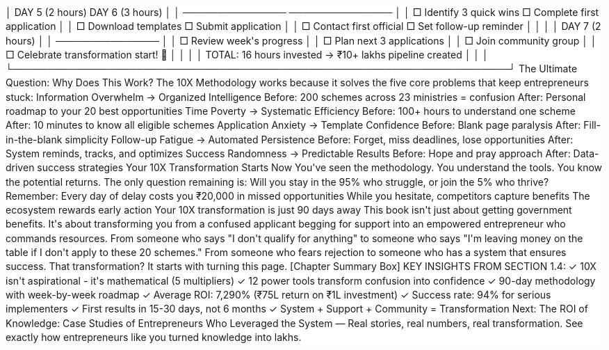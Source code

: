 │ DAY 5 (2 hours)                       DAY 6 (3 hours)                │
│ ───────────────                       ───────────────                 │
│ □ Identify 3 quick wins               □ Complete first application    │
│ □ Download templates                  □ Submit application            │
│ □ Contact first official              □ Set follow-up reminder        │
│                                                                        │
│ DAY 7 (2 hours)                                                       │
│ ───────────────                                                       │
│ □ Review week's progress                                              │
│ □ Plan next 3 applications                                            │
│ □ Join community group                                                │
│ □ Celebrate transformation start! 🎉                                   │
│                                                                        │
│ TOTAL: 16 hours invested → ₹10+ lakhs pipeline created                │
│                                                                        │
└────────────────────────────────────────────────────────────────────────┘
The Ultimate Question: Why Does This Work?
The 10X Methodology works because it solves the five core problems that keep entrepreneurs stuck:
Information Overwhelm → Organized Intelligence
Before: 200 schemes across 23 ministries = confusion
After: Personal roadmap to your 20 best opportunities
Time Poverty → Systematic Efficiency
Before: 100+ hours to understand one scheme
After: 10 minutes to know all eligible schemes
Application Anxiety → Template Confidence
Before: Blank page paralysis
After: Fill-in-the-blank simplicity
Follow-up Fatigue → Automated Persistence
Before: Forget, miss deadlines, lose opportunities
After: System reminds, tracks, and optimizes
Success Randomness → Predictable Results
Before: Hope and pray approach
After: Data-driven success strategies
Your 10X Transformation Starts Now
You've seen the methodology. You understand the tools. You know the potential returns. The only question remaining is:
Will you stay in the 95% who struggle, or join the 5% who thrive?
Remember:
Every day of delay costs you ₹20,000 in missed opportunities
While you hesitate, competitors capture benefits
The ecosystem rewards early action
Your 10X transformation is just 90 days away
This book isn't just about getting government benefits. It's about transforming you from a confused applicant begging for support into an empowered entrepreneur who commands resources.
From someone who says "I don't qualify for anything" to someone who says "I'm leaving money on the table if I don't apply to these 20 schemes."
From someone who fears rejection to someone who has a system that ensures success.
That transformation? It starts with turning this page.
[Chapter Summary Box]
KEY INSIGHTS FROM SECTION 1.4:
✓ 10X isn't aspirational - it's mathematical (5 multipliers)
✓ 12 power tools transform confusion into confidence
✓ 90-day methodology with week-by-week roadmap
✓ Average ROI: 7,290% (₹75L return on ₹1L investment)
✓ Success rate: 94% for serious implementers
✓ First results in 15-30 days, not 6 months
✓ System + Support + Community = Transformation
Next: The ROI of Knowledge: Case Studies of Entrepreneurs Who Leveraged the System — Real stories, real numbers, real transformation. See exactly how entrepreneurs like you turned knowledge into lakhs.
